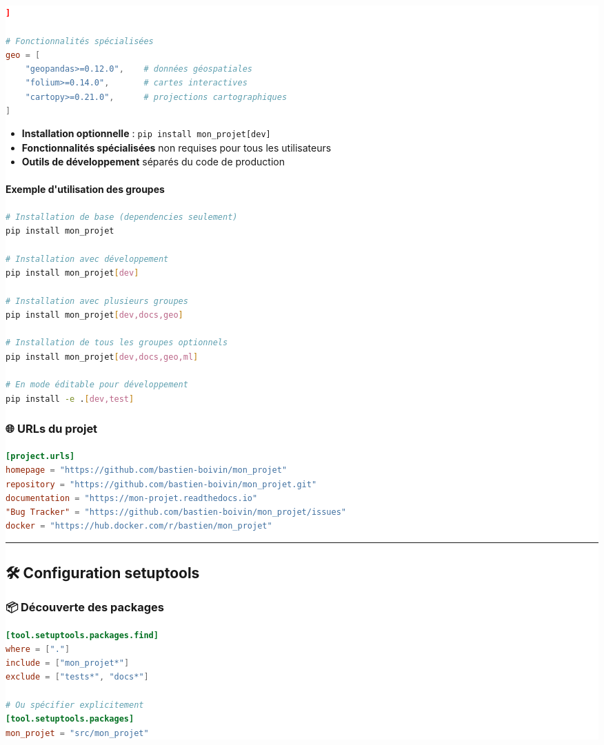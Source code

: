 ```toml
]

# Fonctionnalités spécialisées
geo = [
    "geopandas>=0.12.0",    # données géospatiales
    "folium>=0.14.0",       # cartes interactives
    "cartopy>=0.21.0",      # projections cartographiques
]
```

- **Installation optionnelle** : `pip install mon_projet[dev]`
- **Fonctionnalités spécialisées** non requises pour tous les utilisateurs
- **Outils de développement** séparés du code de production

#### Exemple d'utilisation des groupes

```bash
# Installation de base (dependencies seulement)
pip install mon_projet

# Installation avec développement
pip install mon_projet[dev]

# Installation avec plusieurs groupes
pip install mon_projet[dev,docs,geo]

# Installation de tous les groupes optionnels
pip install mon_projet[dev,docs,geo,ml]

# En mode éditable pour développement
pip install -e .[dev,test]
```

### 🌐 URLs du projet

```toml
[project.urls]
homepage = "https://github.com/bastien-boivin/mon_projet"
repository = "https://github.com/bastien-boivin/mon_projet.git"
documentation = "https://mon-projet.readthedocs.io"
"Bug Tracker" = "https://github.com/bastien-boivin/mon_projet/issues"
docker = "https://hub.docker.com/r/bastien/mon_projet"
```

---

## 🛠️ Configuration setuptools

### 📦 Découverte des packages

```toml
[tool.setuptools.packages.find]
where = ["."]
include = ["mon_projet*"]
exclude = ["tests*", "docs*"]

# Ou spécifier explicitement
[tool.setuptools.packages]
mon_projet = "src/mon_projet"
```
